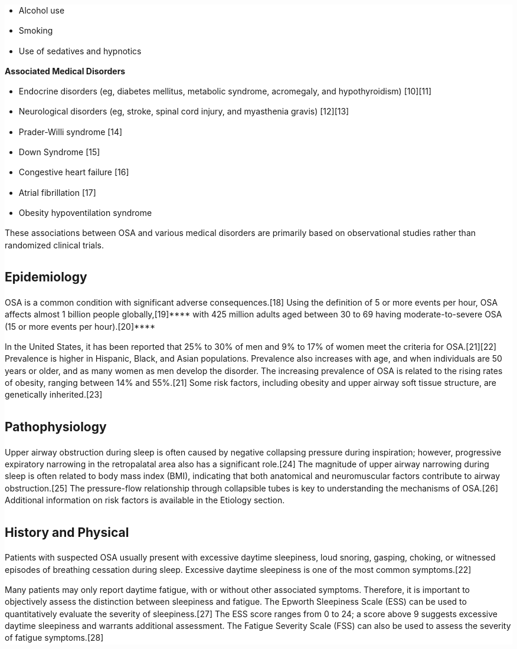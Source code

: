 - Alcohol use

- Smoking

- Use of sedatives and hypnotics

**Associated Medical Disorders**

- Endocrine disorders (eg, diabetes mellitus, metabolic syndrome, acromegaly, and hypothyroidism) [10][11]

- Neurological disorders (eg, stroke, spinal cord injury, and myasthenia gravis) [12][13]

- Prader-Willi syndrome [14]

- Down Syndrome [15]

- Congestive heart failure [16]

- Atrial fibrillation [17]

- Obesity hypoventilation syndrome

These associations between OSA and various medical disorders are primarily based on observational studies rather than randomized clinical trials.

## Epidemiology

OSA is a common condition with significant adverse consequences.[18] Using the definition of 5 or more events per hour, OSA affects almost 1 billion people globally,[19]\*\*\*\* with 425 million adults aged between 30 to 69 having moderate-to-severe OSA (15 or more events per hour).[20]\*\*\*\*

In the United States, it has been reported that 25% to 30% of men and 9% to 17% of women meet the criteria for OSA.[21][22] Prevalence is higher in Hispanic, Black, and Asian populations. Prevalence also increases with age, and when individuals are 50 years or older, and as many women as men develop the disorder. The increasing prevalence of OSA is related to the rising rates of obesity, ranging between 14% and 55%.[21] Some risk factors, including obesity and upper airway soft tissue structure, are genetically inherited.[23]

## Pathophysiology

Upper airway obstruction during sleep is often caused by negative collapsing pressure during inspiration; however, progressive expiratory narrowing in the retropalatal area also has a significant role.[24] The magnitude of upper airway narrowing during sleep is often related to body mass index (BMI), indicating that both anatomical and neuromuscular factors contribute to airway obstruction.[25] The pressure-flow relationship through collapsible tubes is key to understanding the mechanisms of OSA.[26] Additional information on risk factors is available in the Etiology section.

## History and Physical

Patients with suspected OSA usually present with excessive daytime sleepiness, loud snoring, gasping, choking, or witnessed episodes of breathing cessation during sleep. Excessive daytime sleepiness is one of the most common symptoms.[22]

Many patients may only report daytime fatigue, with or without other associated symptoms. Therefore, it is important to objectively assess the distinction between sleepiness and fatigue. The Epworth Sleepiness Scale (ESS) can be used to quantitatively evaluate the severity of sleepiness.[27] The ESS score ranges from 0 to 24; a score above 9 suggests excessive daytime sleepiness and warrants additional assessment. The Fatigue Severity Scale (FSS) can also be used to assess the severity of fatigue symptoms.[28]
